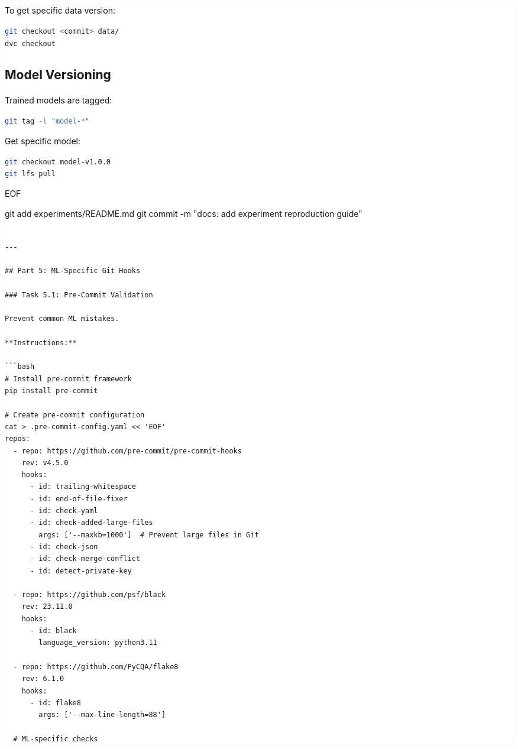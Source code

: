 To get specific data version:
```bash
git checkout <commit> data/
dvc checkout
```

## Model Versioning
Trained models are tagged:
```bash
git tag -l "model-*"
```

Get specific model:
```bash
git checkout model-v1.0.0
git lfs pull
```
EOF

git add experiments/README.md
git commit -m "docs: add experiment reproduction guide"
```

---

## Part 5: ML-Specific Git Hooks

### Task 5.1: Pre-Commit Validation

Prevent common ML mistakes.

**Instructions:**

```bash
# Install pre-commit framework
pip install pre-commit

# Create pre-commit configuration
cat > .pre-commit-config.yaml << 'EOF'
repos:
  - repo: https://github.com/pre-commit/pre-commit-hooks
    rev: v4.5.0
    hooks:
      - id: trailing-whitespace
      - id: end-of-file-fixer
      - id: check-yaml
      - id: check-added-large-files
        args: ['--maxkb=1000']  # Prevent large files in Git
      - id: check-json
      - id: check-merge-conflict
      - id: detect-private-key

  - repo: https://github.com/psf/black
    rev: 23.11.0
    hooks:
      - id: black
        language_version: python3.11

  - repo: https://github.com/PyCQA/flake8
    rev: 6.1.0
    hooks:
      - id: flake8
        args: ['--max-line-length=88']

  # ML-specific checks
```